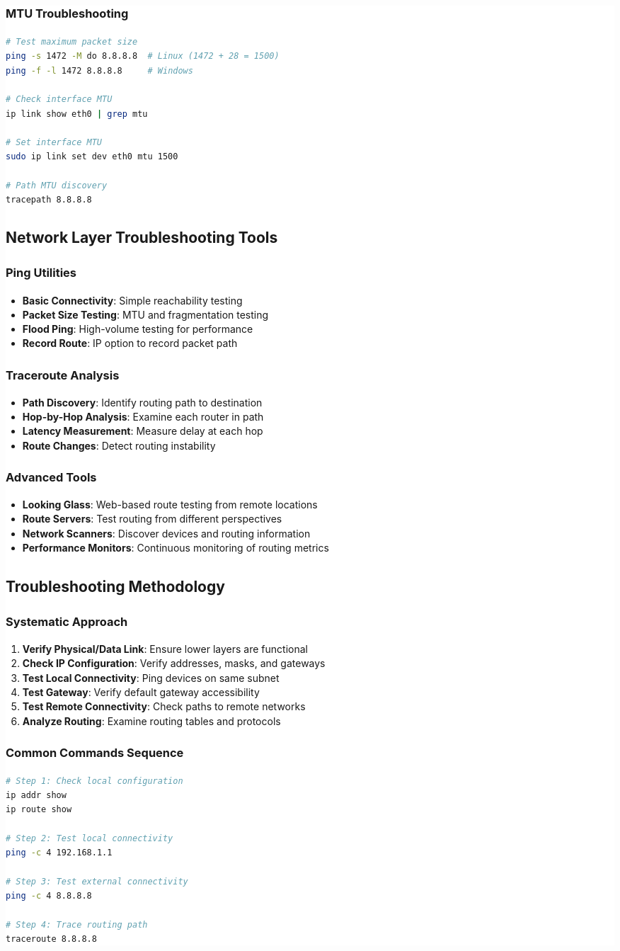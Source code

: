 ### MTU Troubleshooting
```bash
# Test maximum packet size
ping -s 1472 -M do 8.8.8.8  # Linux (1472 + 28 = 1500)
ping -f -l 1472 8.8.8.8     # Windows

# Check interface MTU
ip link show eth0 | grep mtu

# Set interface MTU
sudo ip link set dev eth0 mtu 1500

# Path MTU discovery
tracepath 8.8.8.8
```

## Network Layer Troubleshooting Tools

### Ping Utilities
- **Basic Connectivity**: Simple reachability testing
- **Packet Size Testing**: MTU and fragmentation testing
- **Flood Ping**: High-volume testing for performance
- **Record Route**: IP option to record packet path

### Traceroute Analysis
- **Path Discovery**: Identify routing path to destination
- **Hop-by-Hop Analysis**: Examine each router in path
- **Latency Measurement**: Measure delay at each hop
- **Route Changes**: Detect routing instability

### Advanced Tools
- **Looking Glass**: Web-based route testing from remote locations
- **Route Servers**: Test routing from different perspectives
- **Network Scanners**: Discover devices and routing information
- **Performance Monitors**: Continuous monitoring of routing metrics

## Troubleshooting Methodology

### Systematic Approach
1. **Verify Physical/Data Link**: Ensure lower layers are functional
2. **Check IP Configuration**: Verify addresses, masks, and gateways
3. **Test Local Connectivity**: Ping devices on same subnet
4. **Test Gateway**: Verify default gateway accessibility
5. **Test Remote Connectivity**: Check paths to remote networks
6. **Analyze Routing**: Examine routing tables and protocols

### Common Commands Sequence
```bash
# Step 1: Check local configuration
ip addr show
ip route show

# Step 2: Test local connectivity
ping -c 4 192.168.1.1

# Step 3: Test external connectivity
ping -c 4 8.8.8.8

# Step 4: Trace routing path
traceroute 8.8.8.8

```